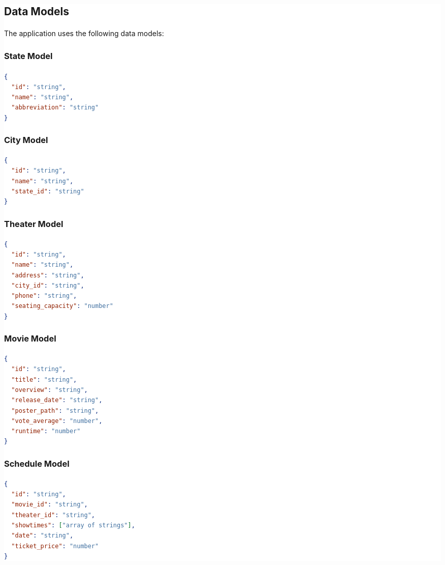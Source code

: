 ## Data Models

The application uses the following data models:

### State Model
```json
{
  "id": "string",
  "name": "string",
  "abbreviation": "string"
}
```

### City Model
```json
{
  "id": "string",
  "name": "string",
  "state_id": "string"
}
```

### Theater Model
```json
{
  "id": "string",
  "name": "string",
  "address": "string",
  "city_id": "string",
  "phone": "string",
  "seating_capacity": "number"
}
```

### Movie Model
```json
{
  "id": "string",
  "title": "string",
  "overview": "string",
  "release_date": "string",
  "poster_path": "string",
  "vote_average": "number",
  "runtime": "number"
}
```

### Schedule Model
```json
{
  "id": "string",
  "movie_id": "string",
  "theater_id": "string",
  "showtimes": ["array of strings"],
  "date": "string",
  "ticket_price": "number"
}
```
